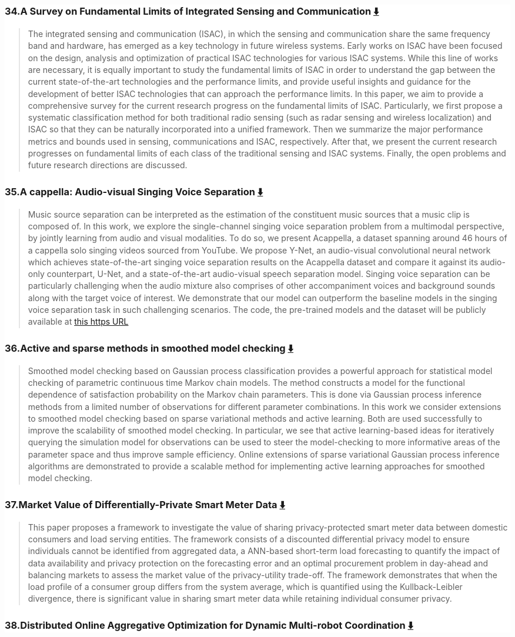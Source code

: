 ### 34.A Survey on Fundamental Limits of Integrated Sensing and Communication  [ :arrow_down: ](https://arxiv.org/pdf/2104.09954.pdf)
>  The integrated sensing and communication (ISAC), in which the sensing and communication share the same frequency band and hardware, has emerged as a key technology in future wireless systems. Early works on ISAC have been focused on the design, analysis and optimization of practical ISAC technologies for various ISAC systems. While this line of works are necessary, it is equally important to study the fundamental limits of ISAC in order to understand the gap between the current state-of-the-art technologies and the performance limits, and provide useful insights and guidance for the development of better ISAC technologies that can approach the performance limits. In this paper, we aim to provide a comprehensive survey for the current research progress on the fundamental limits of ISAC. Particularly, we first propose a systematic classification method for both traditional radio sensing (such as radar sensing and wireless localization) and ISAC so that they can be naturally incorporated into a unified framework. Then we summarize the major performance metrics and bounds used in sensing, communications and ISAC, respectively. After that, we present the current research progresses on fundamental limits of each class of the traditional sensing and ISAC systems. Finally, the open problems and future research directions are discussed.      
### 35.A cappella: Audio-visual Singing Voice Separation  [ :arrow_down: ](https://arxiv.org/pdf/2104.09946.pdf)
>  Music source separation can be interpreted as the estimation of the constituent music sources that a music clip is composed of. In this work, we explore the single-channel singing voice separation problem from a multimodal perspective, by jointly learning from audio and visual modalities. To do so, we present Acappella, a dataset spanning around 46 hours of a cappella solo singing videos sourced from YouTube. We propose Y-Net, an audio-visual convolutional neural network which achieves state-of-the-art singing voice separation results on the Acappella dataset and compare it against its audio-only counterpart, U-Net, and a state-of-the-art audio-visual speech separation model. Singing voice separation can be particularly challenging when the audio mixture also comprises of other accompaniment voices and background sounds along with the target voice of interest. We demonstrate that our model can outperform the baseline models in the singing voice separation task in such challenging scenarios. The code, the pre-trained models and the dataset will be publicly available at <a class="link-external link-https" href="https://ipcv.github.io/Acappella/" rel="external noopener nofollow">this https URL</a>      
### 36.Active and sparse methods in smoothed model checking  [ :arrow_down: ](https://arxiv.org/pdf/2104.09940.pdf)
>  Smoothed model checking based on Gaussian process classification provides a powerful approach for statistical model checking of parametric continuous time Markov chain models. The method constructs a model for the functional dependence of satisfaction probability on the Markov chain parameters. This is done via Gaussian process inference methods from a limited number of observations for different parameter combinations. In this work we consider extensions to smoothed model checking based on sparse variational methods and active learning. Both are used successfully to improve the scalability of smoothed model checking. In particular, we see that active learning-based ideas for iteratively querying the simulation model for observations can be used to steer the model-checking to more informative areas of the parameter space and thus improve sample efficiency. Online extensions of sparse variational Gaussian process inference algorithms are demonstrated to provide a scalable method for implementing active learning approaches for smoothed model checking.      
### 37.Market Value of Differentially-Private Smart Meter Data  [ :arrow_down: ](https://arxiv.org/pdf/2104.09898.pdf)
>  This paper proposes a framework to investigate the value of sharing privacy-protected smart meter data between domestic consumers and load serving entities. The framework consists of a discounted differential privacy model to ensure individuals cannot be identified from aggregated data, a ANN-based short-term load forecasting to quantify the impact of data availability and privacy protection on the forecasting error and an optimal procurement problem in day-ahead and balancing markets to assess the market value of the privacy-utility trade-off. The framework demonstrates that when the load profile of a consumer group differs from the system average, which is quantified using the Kullback-Leibler divergence, there is significant value in sharing smart meter data while retaining individual consumer privacy.      
### 38.Distributed Online Aggregative Optimization for Dynamic Multi-robot Coordination  [ :arrow_down: ](https://arxiv.org/pdf/2104.09847.pdf)